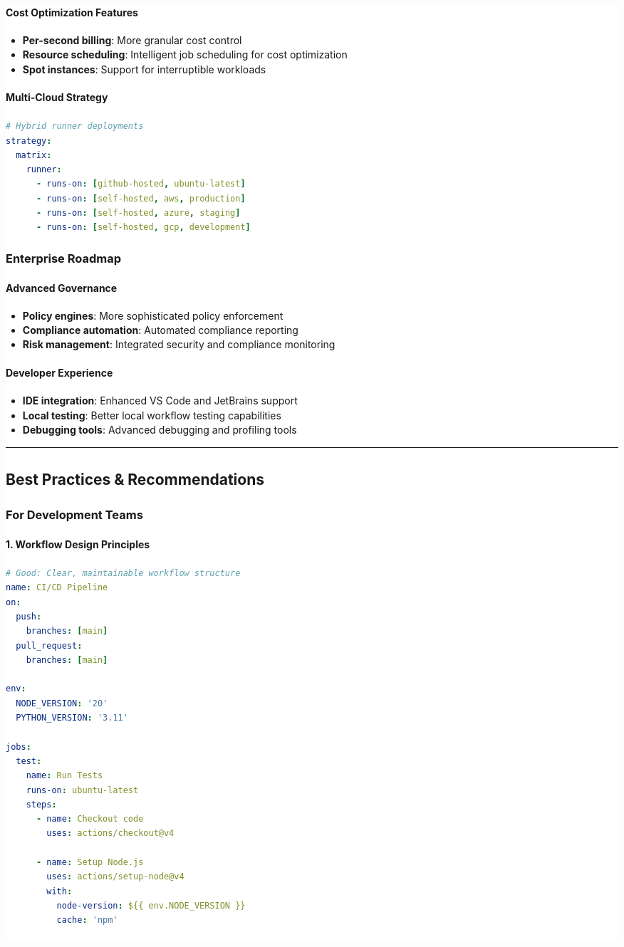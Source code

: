 #### Cost Optimization Features
- **Per-second billing**: More granular cost control
- **Resource scheduling**: Intelligent job scheduling for cost optimization
- **Spot instances**: Support for interruptible workloads

#### Multi-Cloud Strategy
```yaml
# Hybrid runner deployments
strategy:
  matrix:
    runner:
      - runs-on: [github-hosted, ubuntu-latest]
      - runs-on: [self-hosted, aws, production]
      - runs-on: [self-hosted, azure, staging]
      - runs-on: [self-hosted, gcp, development]
```

### Enterprise Roadmap

#### Advanced Governance
- **Policy engines**: More sophisticated policy enforcement
- **Compliance automation**: Automated compliance reporting
- **Risk management**: Integrated security and compliance monitoring

#### Developer Experience
- **IDE integration**: Enhanced VS Code and JetBrains support
- **Local testing**: Better local workflow testing capabilities
- **Debugging tools**: Advanced debugging and profiling tools

---

## Best Practices & Recommendations

### For Development Teams

#### 1. Workflow Design Principles
```yaml
# Good: Clear, maintainable workflow structure
name: CI/CD Pipeline
on:
  push:
    branches: [main]
  pull_request:
    branches: [main]

env:
  NODE_VERSION: '20'
  PYTHON_VERSION: '3.11'

jobs:
  test:
    name: Run Tests
    runs-on: ubuntu-latest
    steps:
      - name: Checkout code
        uses: actions/checkout@v4
        
      - name: Setup Node.js
        uses: actions/setup-node@v4
        with:
          node-version: ${{ env.NODE_VERSION }}
          cache: 'npm'
          
```